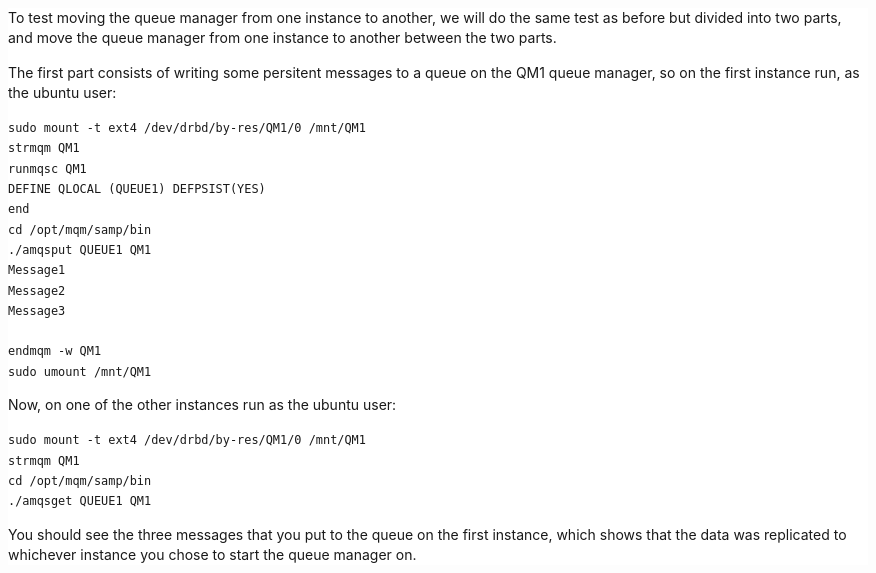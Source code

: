 To test moving the queue manager from one instance to another, we will do the same test as before but divided into two parts, and move the queue manager from one instance to another between the two parts.

The first part consists of writing some persitent messages to a queue on the QM1 queue manager, so on the first instance run, as the ubuntu user:
```
sudo mount -t ext4 /dev/drbd/by-res/QM1/0 /mnt/QM1
strmqm QM1
runmqsc QM1
DEFINE QLOCAL (QUEUE1) DEFPSIST(YES)
end
cd /opt/mqm/samp/bin
./amqsput QUEUE1 QM1
Message1
Message2
Message3

endmqm -w QM1
sudo umount /mnt/QM1
```

Now, on one of the other instances run as the ubuntu user:
```
sudo mount -t ext4 /dev/drbd/by-res/QM1/0 /mnt/QM1
strmqm QM1
cd /opt/mqm/samp/bin
./amqsget QUEUE1 QM1
```

You should see the three messages that you put to the queue on the first instance, which shows that the data was replicated to whichever instance you chose to start the queue manager on.
